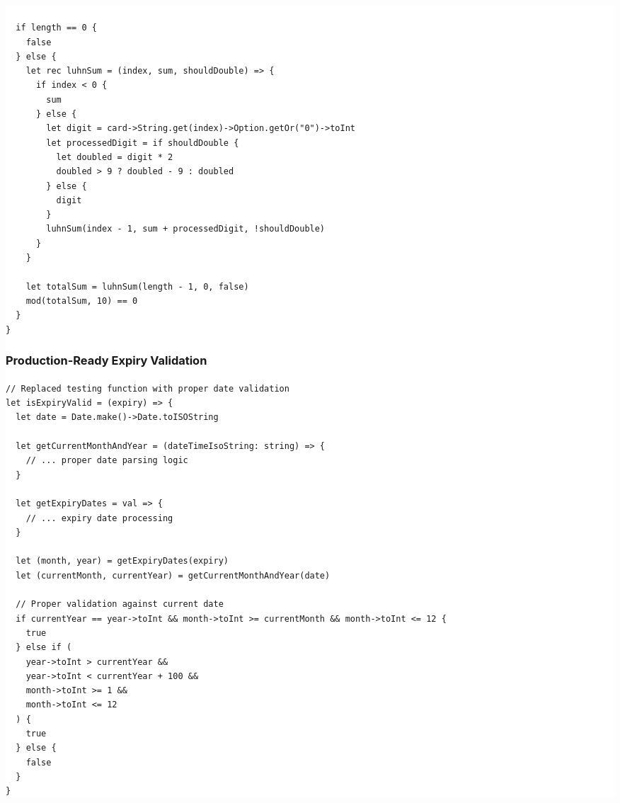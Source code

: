 ```rescript
  
  if length == 0 {
    false
  } else {
    let rec luhnSum = (index, sum, shouldDouble) => {
      if index < 0 {
        sum
      } else {
        let digit = card->String.get(index)->Option.getOr("0")->toInt
        let processedDigit = if shouldDouble {
          let doubled = digit * 2
          doubled > 9 ? doubled - 9 : doubled
        } else {
          digit
        }
        luhnSum(index - 1, sum + processedDigit, !shouldDouble)
      }
    }
    
    let totalSum = luhnSum(length - 1, 0, false)
    mod(totalSum, 10) == 0
  }
}
```

### Production-Ready Expiry Validation
```rescript
// Replaced testing function with proper date validation
let isExpiryValid = (expiry) => {
  let date = Date.make()->Date.toISOString
  
  let getCurrentMonthAndYear = (dateTimeIsoString: string) => {
    // ... proper date parsing logic
  }
  
  let getExpiryDates = val => {
    // ... expiry date processing
  }
  
  let (month, year) = getExpiryDates(expiry)
  let (currentMonth, currentYear) = getCurrentMonthAndYear(date)
  
  // Proper validation against current date
  if currentYear == year->toInt && month->toInt >= currentMonth && month->toInt <= 12 {
    true
  } else if (
    year->toInt > currentYear &&
    year->toInt < currentYear + 100 &&
    month->toInt >= 1 &&
    month->toInt <= 12
  ) {
    true
  } else {
    false
  }
}
```
